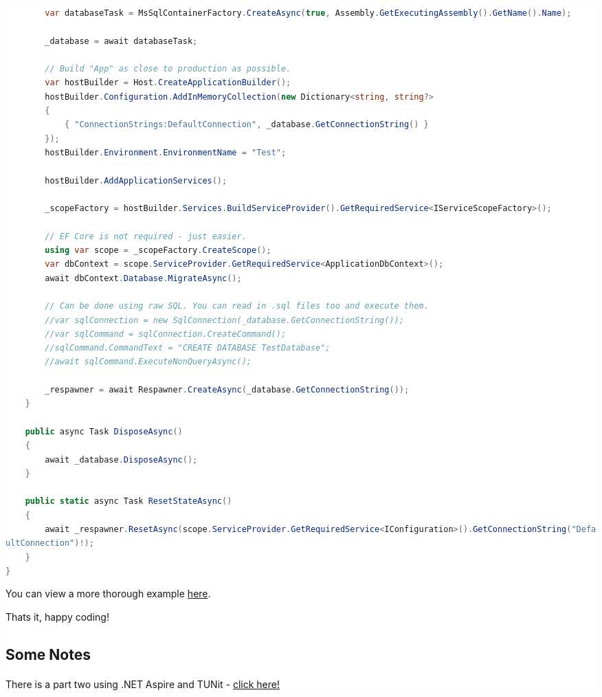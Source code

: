 ```csharp
        var databaseTask = MsSqlContainerFactory.CreateAsync(true, Assembly.GetExecutingAssembly().GetName().Name);

        _database = await databaseTask;

        // Build "App" as close to production as possible.
        var hostBuilder = Host.CreateApplicationBuilder();
        hostBuilder.Configuration.AddInMemoryCollection(new Dictionary<string, string?>
        {
            { "ConnectionStrings:DefaultConnection", _database.GetConnectionString() }
        });
        hostBuilder.Environment.EnvironmentName = "Test";

        hostBuilder.AddApplicationServices();

        _scopeFactory = hostBuilder.Services.BuildServiceProvider().GetRequiredService<IServiceScopeFactory>();

        // EF Core is not required - just easier.
        using var scope = _scopeFactory.CreateScope();
        var dbContext = scope.ServiceProvider.GetRequiredService<ApplicationDbContext>();
        await dbContext.Database.MigrateAsync();

        // Can be done using raw SQL. You can read in .sql files too and execute them.
        //var sqlConnection = new SqlConnection(_database.GetConnectionString());
        //var sqlCommand = sqlConnection.CreateCommand();
        //sqlCommand.CommandText = "CREATE DATABASE TestDatabase";
        //await sqlCommand.ExecuteNonQueryAsync();

        _respawner = await Respawner.CreateAsync(_database.GetConnectionString());
    }

    public async Task DisposeAsync()
    {
        await _database.DisposeAsync();
    }

    public static async Task ResetStateAsync()
    {
        await _respawner.ResetAsync(scope.ServiceProvider.GetRequiredService<IConfiguration>().GetConnectionString("DefaultConnection")!);
    }
}
```

You can view a more thorough example [here](https://github.com/benjaminsampica/bensampica.com/tree/main/content/post/testcontainers).

Thats it, happy coding!

## Some Notes

There is a part two using .NET Aspire and TUNit - [click here!](https://github.com/benjaminsampica/bensampica.com/tree/main/content/post/aspiretunit)
